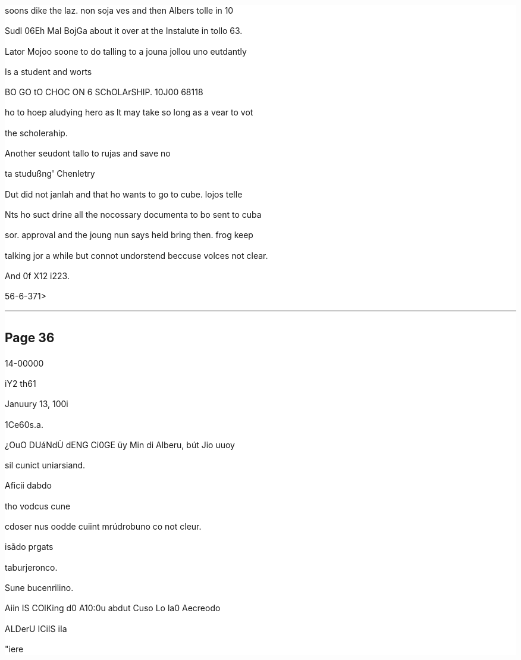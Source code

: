 soons dike the laz. non soja ves and then Albers tolle in 10

Sudl 06Eh MaI BojGa about it over at the Instalute in tollo 63.

Lator Mojoo soone to do talling to a jouna jollou uno eutdantly

Is a student and worts

BO GO tO CHOC ON 6 SChOLArSHIP. 10J00 68118

ho to hoep aludying hero as lt may take so long as a vear to vot

the scholerahip.

Another seudont tallo to rujas and save no

ta studußng' Chenletry

Dut did not janlah and that ho wants to go to cube. lojos telle

Nts ho suct drine all the nocossary documenta to bo sent to cuba

sor. approval and the joung nun says held bring then. frog keep

talking jor a while but connot undorstend beccuse volces not clear.

And 0f X12 i223.

56-6-371>

---

## Page 36

14-00000

iY2 th61

Januury 13, 100i

1Ce60s.a.

¿OuO DUáNdÙ dENG Ci0GE üy Min di Alberu, bút Jio uuoy

sil cunict uniarsiand.

Aficii dabdo

tho vodcus cune

cdoser nus oodde cuiint mrúdrobuno co not cleur.

isãdo prgats

taburjeronco.

Sune bucenrilino.

Aiin IS COlKing d0 A10:0u abdut Cuso Lo la0 Aecreodo

ALDerU ICiIS iIa

"iere
